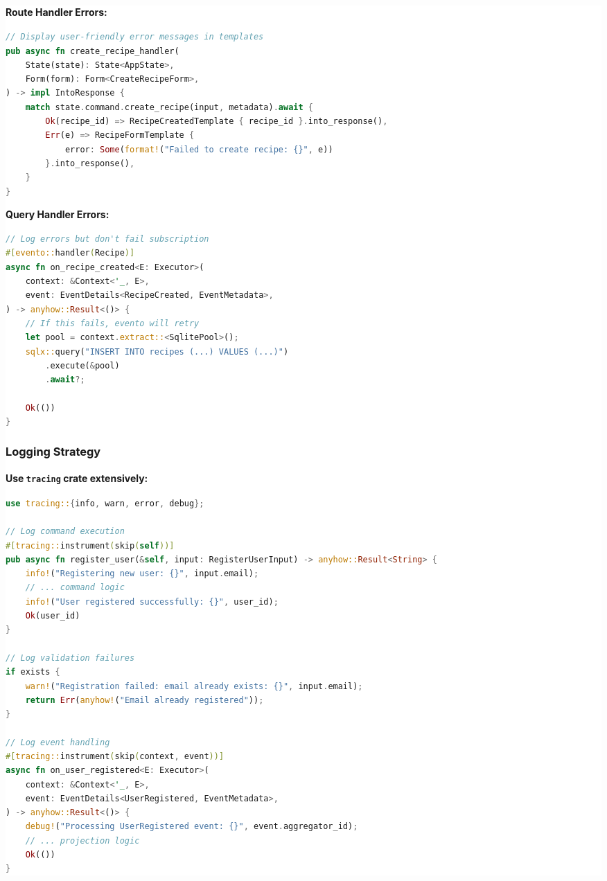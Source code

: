 **Route Handler Errors:**
```rust
// Display user-friendly error messages in templates
pub async fn create_recipe_handler(
    State(state): State<AppState>,
    Form(form): Form<CreateRecipeForm>,
) -> impl IntoResponse {
    match state.command.create_recipe(input, metadata).await {
        Ok(recipe_id) => RecipeCreatedTemplate { recipe_id }.into_response(),
        Err(e) => RecipeFormTemplate {
            error: Some(format!("Failed to create recipe: {}", e))
        }.into_response(),
    }
}
```

**Query Handler Errors:**
```rust
// Log errors but don't fail subscription
#[evento::handler(Recipe)]
async fn on_recipe_created<E: Executor>(
    context: &Context<'_, E>,
    event: EventDetails<RecipeCreated, EventMetadata>,
) -> anyhow::Result<()> {
    // If this fails, evento will retry
    let pool = context.extract::<SqlitePool>();
    sqlx::query("INSERT INTO recipes (...) VALUES (...)")
        .execute(&pool)
        .await?;

    Ok(())
}
```

### Logging Strategy

**Use `tracing` crate extensively:**

```rust
use tracing::{info, warn, error, debug};

// Log command execution
#[tracing::instrument(skip(self))]
pub async fn register_user(&self, input: RegisterUserInput) -> anyhow::Result<String> {
    info!("Registering new user: {}", input.email);
    // ... command logic
    info!("User registered successfully: {}", user_id);
    Ok(user_id)
}

// Log validation failures
if exists {
    warn!("Registration failed: email already exists: {}", input.email);
    return Err(anyhow!("Email already registered"));
}

// Log event handling
#[tracing::instrument(skip(context, event))]
async fn on_user_registered<E: Executor>(
    context: &Context<'_, E>,
    event: EventDetails<UserRegistered, EventMetadata>,
) -> anyhow::Result<()> {
    debug!("Processing UserRegistered event: {}", event.aggregator_id);
    // ... projection logic
    Ok(())
}
```
